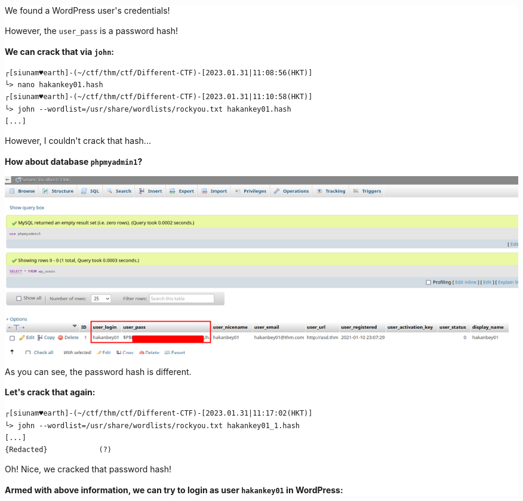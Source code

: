 We found a WordPress user's credentials!

However, the `user_pass` is a password hash!

**We can crack that via `john`:**
```shell
┌[siunam♥earth]-(~/ctf/thm/ctf/Different-CTF)-[2023.01.31|11:08:56(HKT)]
└> nano hakankey01.hash
┌[siunam♥earth]-(~/ctf/thm/ctf/Different-CTF)-[2023.01.31|11:10:58(HKT)]
└> john --wordlist=/usr/share/wordlists/rockyou.txt hakankey01.hash
[...]
```

However, I couldn't crack that hash...

**How about database `phpmyadmin1`?**

![](https://github.com/siunam321/CTF-Writeups/blob/main/TryHackMe/Different-CTF/images/Pasted%20image%2020230131111618.png)

As you can see, the password hash is different.

**Let's crack that again:**
```shell
┌[siunam♥earth]-(~/ctf/thm/ctf/Different-CTF)-[2023.01.31|11:17:02(HKT)]
└> john --wordlist=/usr/share/wordlists/rockyou.txt hakankey01_1.hash 
[...]
{Redacted}            (?)
```

Oh! Nice, we cracked that password hash!

**Armed with above information, we can try to login as user `hakankey01` in WordPress:**
